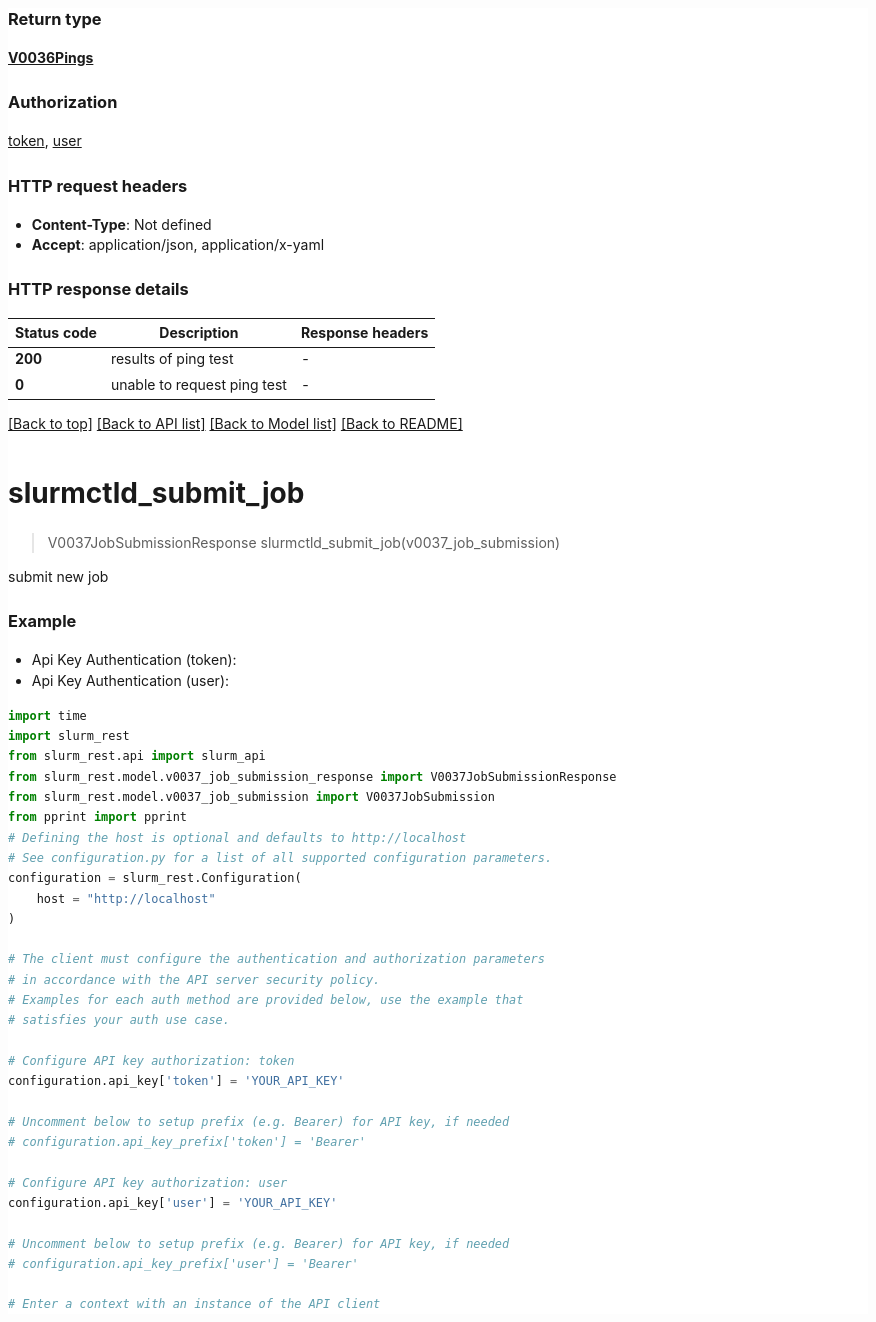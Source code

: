 ### Return type

[**V0036Pings**](V0036Pings.md)

### Authorization

[token](../README.md#token), [user](../README.md#user)

### HTTP request headers

 - **Content-Type**: Not defined
 - **Accept**: application/json, application/x-yaml


### HTTP response details

| Status code | Description | Response headers |
|-------------|-------------|------------------|
**200** | results of ping test |  -  |
**0** | unable to request ping test |  -  |

[[Back to top]](#) [[Back to API list]](../README.md#documentation-for-api-endpoints) [[Back to Model list]](../README.md#documentation-for-models) [[Back to README]](../README.md)

# **slurmctld_submit_job**
> V0037JobSubmissionResponse slurmctld_submit_job(v0037_job_submission)

submit new job

### Example

* Api Key Authentication (token):
* Api Key Authentication (user):

```python
import time
import slurm_rest
from slurm_rest.api import slurm_api
from slurm_rest.model.v0037_job_submission_response import V0037JobSubmissionResponse
from slurm_rest.model.v0037_job_submission import V0037JobSubmission
from pprint import pprint
# Defining the host is optional and defaults to http://localhost
# See configuration.py for a list of all supported configuration parameters.
configuration = slurm_rest.Configuration(
    host = "http://localhost"
)

# The client must configure the authentication and authorization parameters
# in accordance with the API server security policy.
# Examples for each auth method are provided below, use the example that
# satisfies your auth use case.

# Configure API key authorization: token
configuration.api_key['token'] = 'YOUR_API_KEY'

# Uncomment below to setup prefix (e.g. Bearer) for API key, if needed
# configuration.api_key_prefix['token'] = 'Bearer'

# Configure API key authorization: user
configuration.api_key['user'] = 'YOUR_API_KEY'

# Uncomment below to setup prefix (e.g. Bearer) for API key, if needed
# configuration.api_key_prefix['user'] = 'Bearer'

# Enter a context with an instance of the API client
```